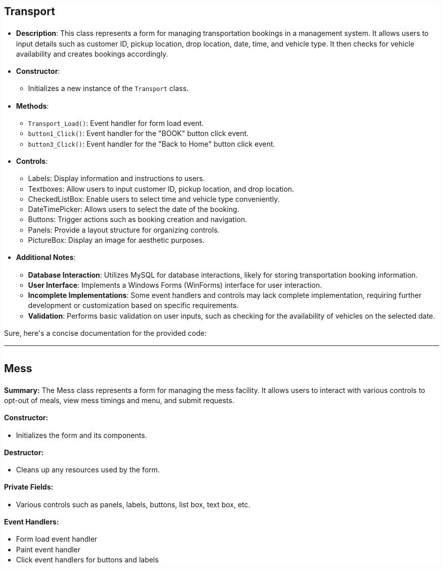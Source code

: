 ## Transport

- **Description**: This class represents a form for managing transportation bookings in a management system. It allows users to input details such as customer ID, pickup location, drop location, date, time, and vehicle type. It then checks for vehicle availability and creates bookings accordingly.

- **Constructor**:
  - Initializes a new instance of the `Transport` class.

- **Methods**:
  - `Transport_Load()`: Event handler for form load event.
  - `button1_Click()`: Event handler for the "BOOK" button click event.
  - `button3_Click()`: Event handler for the "Back to Home" button click event.

- **Controls**:
  - Labels: Display information and instructions to users.
  - Textboxes: Allow users to input customer ID, pickup location, and drop location.
  - CheckedListBox: Enable users to select time and vehicle type conveniently.
  - DateTimePicker: Allows users to select the date of the booking.
  - Buttons: Trigger actions such as booking creation and navigation.
  - Panels: Provide a layout structure for organizing controls.
  - PictureBox: Display an image for aesthetic purposes.

- **Additional Notes**:
  - **Database Interaction**: Utilizes MySQL for database interactions, likely for storing transportation booking information.
  - **User Interface**: Implements a Windows Forms (WinForms) interface for user interaction.
  - **Incomplete Implementations**: Some event handlers and controls may lack complete implementation, requiring further development or customization based on specific requirements.
  - **Validation**: Performs basic validation on user inputs, such as checking for the availability of vehicles on the selected date.

Sure, here's a concise documentation for the provided code:

---

## Mess

**Summary:**
The Mess class represents a form for managing the mess facility. It allows users to interact with various controls to opt-out of meals, view mess timings and menu, and submit requests.

**Constructor:**
- Initializes the form and its components.

**Destructor:**
- Cleans up any resources used by the form.

**Private Fields:**
- Various controls such as panels, labels, buttons, list box, text box, etc.

**Event Handlers:**
- Form load event handler
- Paint event handler
- Click event handlers for buttons and labels
